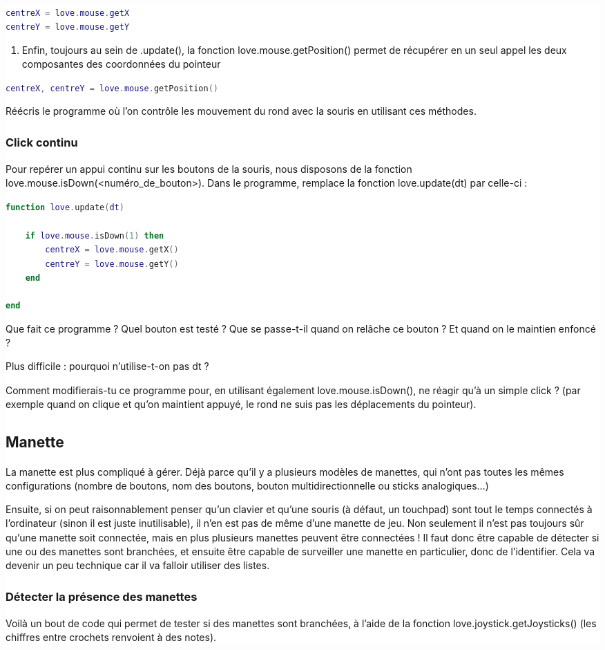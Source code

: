 ```lua
centreX = love.mouse.getX
centreY = love.mouse.getY
```

1. Enfin, toujours au sein de .update(), la fonction love.mouse.getPosition() permet de récupérer en un seul appel les deux composantes des coordonnées du pointeur

```lua
centreX, centreY = love.mouse.getPosition()
```

Réécris le programme où l’on contrôle les mouvement du rond avec la souris en utilisant ces méthodes.

### Click continu

Pour repérer un appui continu sur les boutons de la souris, nous disposons de la fonction love.mouse.isDown(<numéro_de_bouton>). Dans le programme, remplace la fonction love.update(dt) par celle-ci :

```lua
function love.update(dt)

	if love.mouse.isDown(1) then
		centreX = love.mouse.getX()
		centreY = love.mouse.getY()
	end

end
```

Que fait ce programme ? Quel bouton est testé ? Que se passe-t-il quand on relâche ce bouton ? Et quand on le maintien enfoncé ?

Plus difficile : pourquoi n’utilise-t-on pas dt ?

Comment modifierais-tu ce programme pour, en utilisant également love.mouse.isDown(), ne réagir qu’à un simple click ? (par exemple quand on clique et qu’on maintient appuyé, le rond ne suis pas les déplacements du pointeur).

## Manette

La manette est plus compliqué à gérer. Déjà parce qu’il y a plusieurs modèles de manettes, qui n’ont pas toutes les mêmes configurations (nombre de boutons, nom des boutons, bouton multidirectionnelle ou sticks analogiques…)

Ensuite, si on peut raisonnablement penser qu’un clavier et qu’une souris (à défaut, un touchpad) sont tout le temps connectés à l’ordinateur (sinon il est juste inutilisable), il n’en est pas de même d’une manette de jeu. Non seulement il n’est pas toujours sûr qu’une manette soit connectée, mais en plus plusieurs manettes peuvent être connectées ! Il faut donc être capable de détecter si une ou des manettes sont branchées, et ensuite être capable de surveiller une manette en particulier, donc de l’identifier. Cela va devenir un peu technique car il va falloir utiliser des listes.

### Détecter la présence des manettes

Voilà un bout de code qui permet de tester si des manettes sont branchées, à l’aide de la fonction love.joystick.getJoysticks() (les chiffres entre crochets renvoient à des notes).
